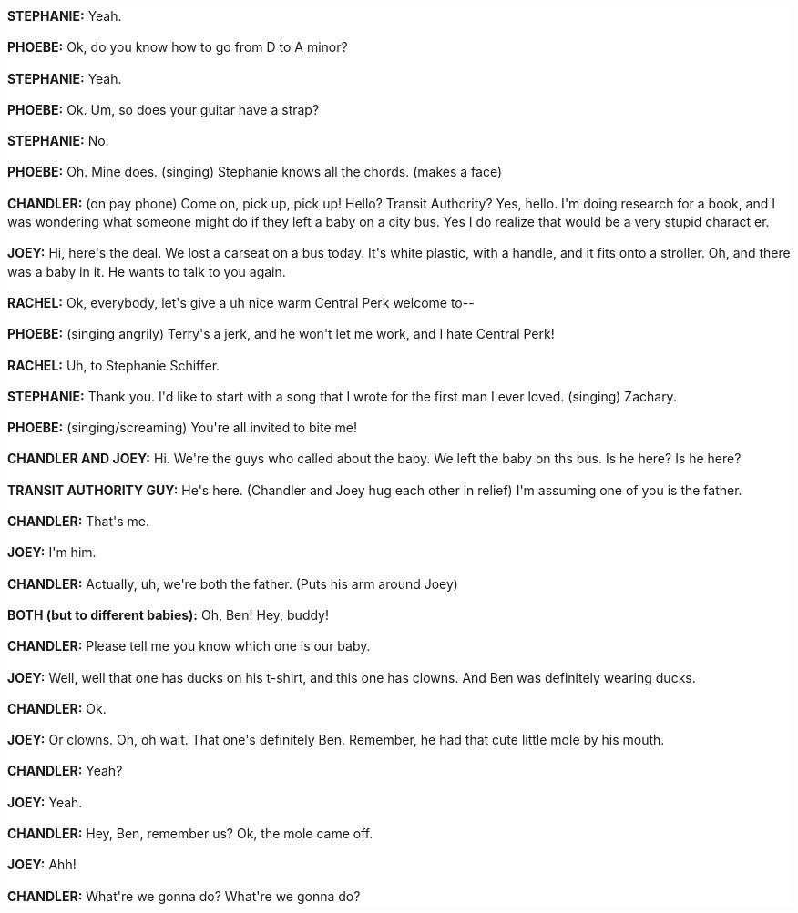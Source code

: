 **STEPHANIE:** Yeah.

**PHOEBE:** Ok, do you know how to go from D to A minor?

**STEPHANIE:** Yeah.

**PHOEBE:** Ok. Um, so does your guitar have a strap?

**STEPHANIE:** No.

**PHOEBE:** Oh. Mine does. (singing) Stephanie knows all the chords. (makes a face)

**CHANDLER:** (on pay phone) Come on, pick up, pick up! Hello? Transit Authority? Yes, hello. I'm doing research for a book, and I was wondering what someone might do if they left a baby on a city bus. Yes I do realize that would be a very stupid charact er.

**JOEY:** Hi, here's the deal. We lost a carseat on a bus today. It's white plastic, with a handle, and it fits onto a stroller. Oh, and there was a baby in it. He wants to talk to you again.

**RACHEL:** Ok, everybody, let's give a uh nice warm Central Perk welcome to--

**PHOEBE:** (singing angrily) Terry's a jerk, and he won't let me work, and I hate Central Perk!

**RACHEL:** Uh, to Stephanie Schiffer.

**STEPHANIE:** Thank you. I'd like to start with a song that I wrote for the first man I ever loved. (singing) Zachary.

**PHOEBE:** (singing/screaming) You're all invited to bite me!

**CHANDLER AND JOEY:** Hi. We're the guys who called about the baby. We left the baby on ths bus. Is he here? Is he here?

**TRANSIT AUTHORITY GUY:** He's here. (Chandler and Joey hug each other in relief) I'm assuming one of you is the father.

**CHANDLER:** That's me.

**JOEY:** I'm him.

**CHANDLER:** Actually, uh, we're both the father. (Puts his arm around Joey)

**BOTH (but to different babies):** Oh, Ben! Hey, buddy!

**CHANDLER:** Please tell me you know which one is our baby.

**JOEY:** Well, well that one has ducks on his t-shirt, and this one has clowns. And Ben was definitely wearing ducks.

**CHANDLER:** Ok.

**JOEY:** Or clowns. Oh, oh wait. That one's definitely Ben. Remember, he had that cute little mole by his mouth.

**CHANDLER:** Yeah?

**JOEY:** Yeah.

**CHANDLER:** Hey, Ben, remember us? Ok, the mole came off.

**JOEY:** Ahh!

**CHANDLER:** What're we gonna do? What're we gonna do?
